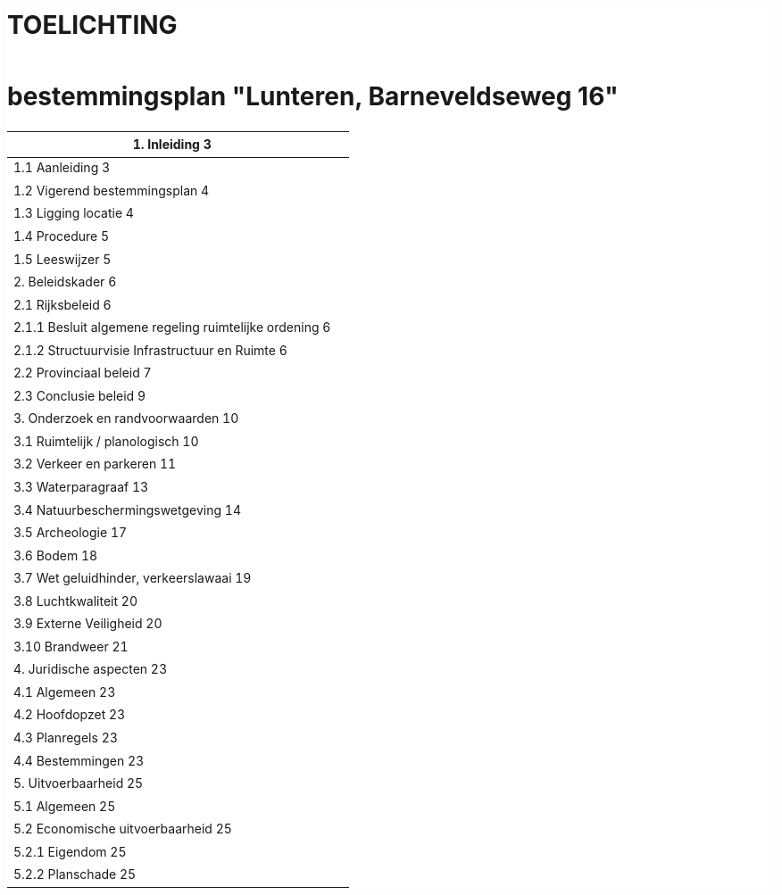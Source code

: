 # **TOELICHTING**

# **bestemmingsplan "Lunteren, Barneveldseweg 16"**

| 1. Inleiding 3                                                                    |  |
|-----------------------------------------------------------------------------------|--|
| 1.1 Aanleiding 3                                                                  |  |
| 1.2 Vigerend bestemmingsplan 4                                                    |  |
| 1.3 Ligging locatie 4                                                             |  |
| 1.4 Procedure  5                                                                  |  |
| 1.5 Leeswijzer 5                                                                  |  |
| 2. Beleidskader 6                                                                 |  |
| 2.1 Rijksbeleid  6                                                                |  |
| 2.1.1 Besluit algemene regeling ruimtelijke ordening  6                           |  |
| 2.1.2 Structuurvisie Infrastructuur en Ruimte  6                                  |  |
| 2.2 Provinciaal beleid  7                                                         |  |
| 2.3 Conclusie beleid  9                                                           |  |
| 3. Onderzoek en randvoorwaarden  10                                               |  |
| 3.1 Ruimtelijk / planologisch 10                                                  |  |
| 3.2 Verkeer en parkeren 11                                                        |  |
| 3.3 Waterparagraaf 13                                                             |  |
| 3.4 Natuurbeschermingswetgeving  14                                               |  |
| 3.5 Archeologie 17                                                                |  |
| 3.6 Bodem  18                                                                     |  |
| 3.7 Wet geluidhinder, verkeerslawaai  19                                          |  |
| 3.8 Luchtkwaliteit  20                                                            |  |
| 3.9 Externe Veiligheid 20                                                         |  |
| 3.10 Brandweer  21                                                                |  |
| 4. Juridische aspecten 23                                                         |  |
| 4.1 Algemeen 23                                                                   |  |
| 4.2 Hoofdopzet  23                                                                |  |
| 4.3 Planregels 23                                                                 |  |
| 4.4 Bestemmingen 23                                                               |  |
| 5. Uitvoerbaarheid 25                                                             |  |
| 5.1 Algemeen 25                                                                   |  |
| 5.2 Economische uitvoerbaarheid  25                                               |  |
| 5.2.1 Eigendom 25                                                                 |  |
| 5.2.2 Planschade  25                                                              |  |
